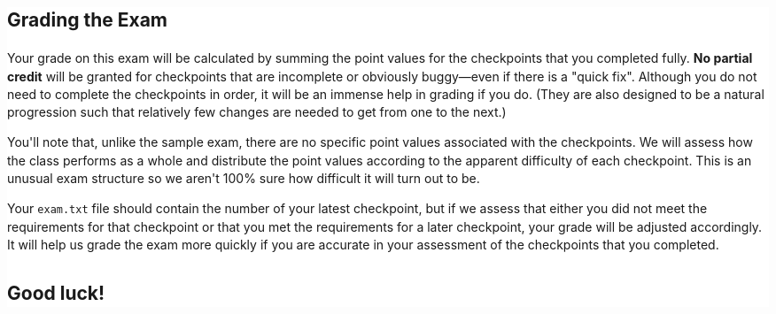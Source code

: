 ## Grading the Exam

Your grade on this exam will be calculated by summing the point values for the checkpoints that you completed fully.
**No partial credit** will be granted for checkpoints that are incomplete or obviously buggy&mdash;even if there is a "quick fix".
Although you do not need to complete the checkpoints in order, it will be an immense help in grading if you do.
(They are also designed to be a natural progression such that relatively few changes are needed to get from one to the next.)

You'll note that, unlike the sample exam, there are no specific point values associated with the checkpoints.
We will assess how the class performs as a whole and distribute the point values according to the apparent difficulty of each checkpoint.
This is an unusual exam structure so we aren't 100% sure how difficult it will turn out to be.

Your `exam.txt` file should contain the number of your latest checkpoint, but if we assess that either you did not meet the requirements for that checkpoint or that you met the requirements for a later checkpoint, your grade will be adjusted accordingly.
It will help us grade the exam more quickly if you are accurate in your assessment of the checkpoints that you completed.

## Good luck!